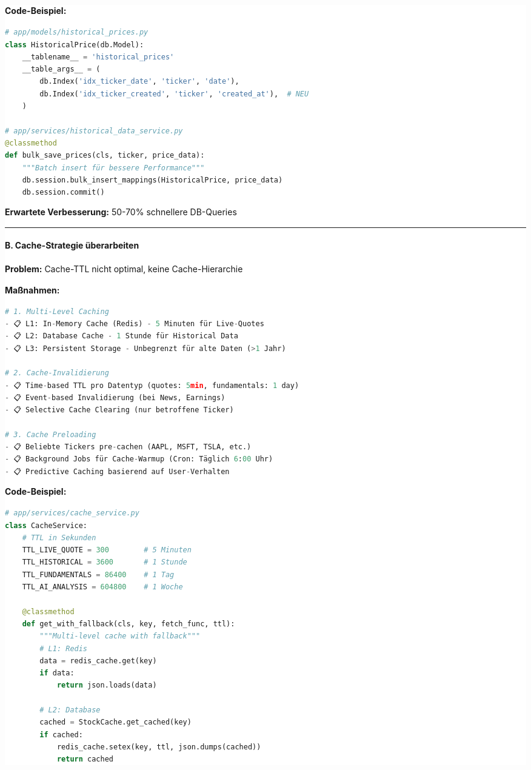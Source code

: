 **Code-Beispiel:**
```python
# app/models/historical_prices.py
class HistoricalPrice(db.Model):
    __tablename__ = 'historical_prices'
    __table_args__ = (
        db.Index('idx_ticker_date', 'ticker', 'date'),
        db.Index('idx_ticker_created', 'ticker', 'created_at'),  # NEU
    )

# app/services/historical_data_service.py
@classmethod
def bulk_save_prices(cls, ticker, price_data):
    """Batch insert für bessere Performance"""
    db.session.bulk_insert_mappings(HistoricalPrice, price_data)
    db.session.commit()
```

**Erwartete Verbesserung:** 50-70% schnellere DB-Queries

---

#### B. Cache-Strategie überarbeiten
**Problem:** Cache-TTL nicht optimal, keine Cache-Hierarchie

**Maßnahmen:**
```python
# 1. Multi-Level Caching
- 📋 L1: In-Memory Cache (Redis) - 5 Minuten für Live-Quotes
- 📋 L2: Database Cache - 1 Stunde für Historical Data
- 📋 L3: Persistent Storage - Unbegrenzt für alte Daten (>1 Jahr)

# 2. Cache-Invalidierung
- 📋 Time-based TTL pro Datentyp (quotes: 5min, fundamentals: 1 day)
- 📋 Event-based Invalidierung (bei News, Earnings)
- 📋 Selective Cache Clearing (nur betroffene Ticker)

# 3. Cache Preloading
- 📋 Beliebte Tickers pre-cachen (AAPL, MSFT, TSLA, etc.)
- 📋 Background Jobs für Cache-Warmup (Cron: Täglich 6:00 Uhr)
- 📋 Predictive Caching basierend auf User-Verhalten
```

**Code-Beispiel:**
```python
# app/services/cache_service.py
class CacheService:
    # TTL in Sekunden
    TTL_LIVE_QUOTE = 300        # 5 Minuten
    TTL_HISTORICAL = 3600       # 1 Stunde
    TTL_FUNDAMENTALS = 86400    # 1 Tag
    TTL_AI_ANALYSIS = 604800    # 1 Woche

    @classmethod
    def get_with_fallback(cls, key, fetch_func, ttl):
        """Multi-level cache with fallback"""
        # L1: Redis
        data = redis_cache.get(key)
        if data:
            return json.loads(data)

        # L2: Database
        cached = StockCache.get_cached(key)
        if cached:
            redis_cache.setex(key, ttl, json.dumps(cached))
            return cached
```